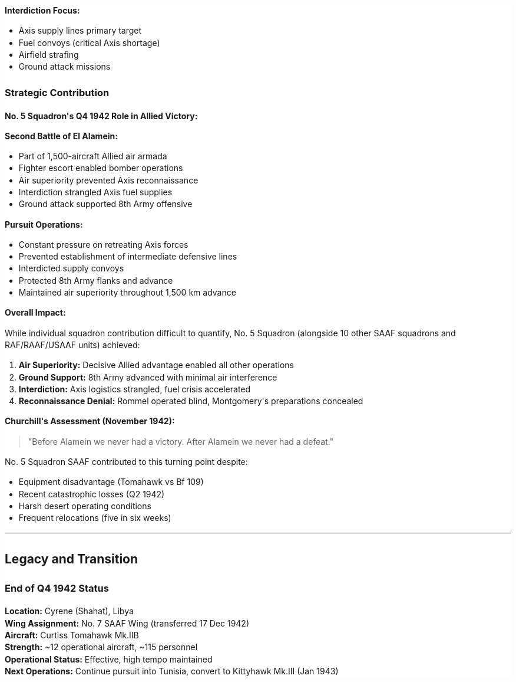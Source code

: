 **Interdiction Focus:**
- Axis supply lines primary target
- Fuel convoys (critical Axis shortage)
- Airfield strafing
- Ground attack missions

### Strategic Contribution

**No. 5 Squadron's Q4 1942 Role in Allied Victory:**

**Second Battle of El Alamein:**
- Part of 1,500-aircraft Allied air armada
- Fighter escort enabled bomber operations
- Air superiority prevented Axis reconnaissance
- Interdiction strangled Axis fuel supplies
- Ground attack supported 8th Army offensive

**Pursuit Operations:**
- Constant pressure on retreating Axis forces
- Prevented establishment of intermediate defensive lines
- Interdicted supply convoys
- Protected 8th Army flanks and advance
- Maintained air superiority throughout 1,500 km advance

**Overall Impact:**

While individual squadron contribution difficult to quantify, No. 5 Squadron (alongside 10 other SAAF squadrons and RAF/RAAF/USAAF units) achieved:

1. **Air Superiority:** Decisive Allied advantage enabled all other operations
2. **Ground Support:** 8th Army advanced with minimal air interference
3. **Interdiction:** Axis logistics strangled, fuel crisis accelerated
4. **Reconnaissance Denial:** Rommel operated blind, Montgomery's preparations concealed

**Churchill's Assessment (November 1942):**

> "Before Alamein we never had a victory. After Alamein we never had a defeat."

No. 5 Squadron SAAF contributed to this turning point despite:
- Equipment disadvantage (Tomahawk vs Bf 109)
- Recent catastrophic losses (Q2 1942)
- Harsh desert operating conditions
- Frequent relocations (five in six weeks)

---

## Legacy and Transition

### End of Q4 1942 Status

**Location:** Cyrene (Shahat), Libya  
**Wing Assignment:** No. 7 SAAF Wing (transferred 17 Dec 1942)  
**Aircraft:** Curtiss Tomahawk Mk.IIB  
**Strength:** ~12 operational aircraft, ~115 personnel  
**Operational Status:** Effective, high tempo maintained  
**Next Operations:** Continue pursuit into Tunisia, convert to Kittyhawk Mk.III (Jan 1943)
